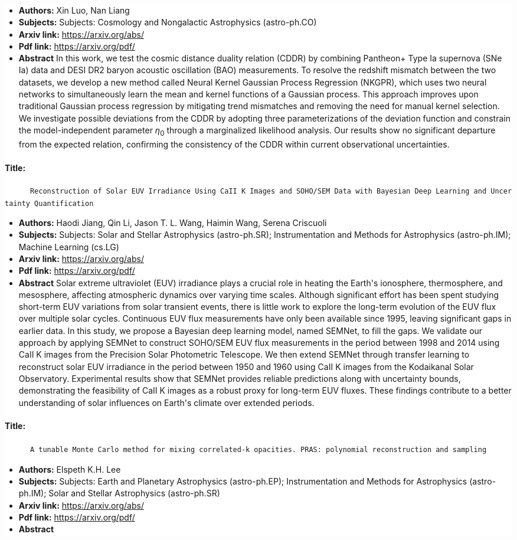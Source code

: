  - **Authors:** Xin Luo, Nan Liang
 - **Subjects:** Subjects:
Cosmology and Nongalactic Astrophysics (astro-ph.CO)
 - **Arxiv link:** https://arxiv.org/abs/
 - **Pdf link:** https://arxiv.org/pdf/
 - **Abstract**
 In this work, we test the cosmic distance duality relation (CDDR) by combining Pantheon+ Type Ia supernova (SNe Ia) data and DESI DR2 baryon acoustic oscillation (BAO) measurements. To resolve the redshift mismatch between the two datasets, we develop a new method called Neural Kernel Gaussian Process Regression (NKGPR), which uses two neural networks to simultaneously learn the mean and kernel functions of a Gaussian process. This approach improves upon traditional Gaussian process regression by mitigating trend mismatches and removing the need for manual kernel selection. We investigate possible deviations from the CDDR by adopting three parameterizations of the deviation function and constrain the model-independent parameter $\eta_0$ through a marginalized likelihood analysis. Our results show no significant departure from the expected relation, confirming the consistency of the CDDR within current observational uncertainties.
#### Title:
          Reconstruction of Solar EUV Irradiance Using CaII K Images and SOHO/SEM Data with Bayesian Deep Learning and Uncertainty Quantification
 - **Authors:** Haodi Jiang, Qin Li, Jason T. L. Wang, Haimin Wang, Serena Criscuoli
 - **Subjects:** Subjects:
Solar and Stellar Astrophysics (astro-ph.SR); Instrumentation and Methods for Astrophysics (astro-ph.IM); Machine Learning (cs.LG)
 - **Arxiv link:** https://arxiv.org/abs/
 - **Pdf link:** https://arxiv.org/pdf/
 - **Abstract**
 Solar extreme ultraviolet (EUV) irradiance plays a crucial role in heating the Earth's ionosphere, thermosphere, and mesosphere, affecting atmospheric dynamics over varying time scales. Although significant effort has been spent studying short-term EUV variations from solar transient events, there is little work to explore the long-term evolution of the EUV flux over multiple solar cycles. Continuous EUV flux measurements have only been available since 1995, leaving significant gaps in earlier data. In this study, we propose a Bayesian deep learning model, named SEMNet, to fill the gaps. We validate our approach by applying SEMNet to construct SOHO/SEM EUV flux measurements in the period between 1998 and 2014 using CaII K images from the Precision Solar Photometric Telescope. We then extend SEMNet through transfer learning to reconstruct solar EUV irradiance in the period between 1950 and 1960 using CaII K images from the Kodaikanal Solar Observatory. Experimental results show that SEMNet provides reliable predictions along with uncertainty bounds, demonstrating the feasibility of CaII K images as a robust proxy for long-term EUV fluxes. These findings contribute to a better understanding of solar influences on Earth's climate over extended periods.
#### Title:
          A tunable Monte Carlo method for mixing correlated-k opacities. PRAS: polynomial reconstruction and sampling
 - **Authors:** Elspeth K.H. Lee
 - **Subjects:** Subjects:
Earth and Planetary Astrophysics (astro-ph.EP); Instrumentation and Methods for Astrophysics (astro-ph.IM); Solar and Stellar Astrophysics (astro-ph.SR)
 - **Arxiv link:** https://arxiv.org/abs/
 - **Pdf link:** https://arxiv.org/pdf/
 - **Abstract**